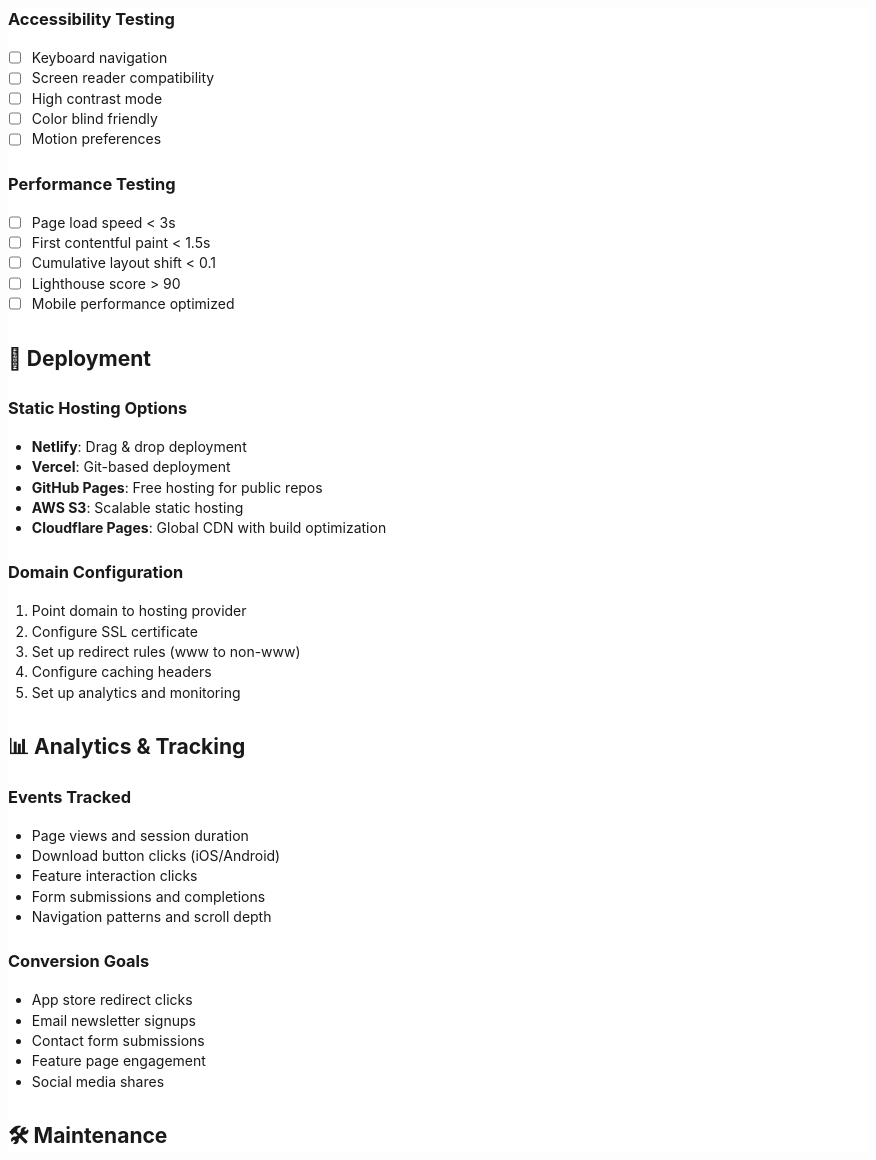 ### Accessibility Testing
- [ ] Keyboard navigation
- [ ] Screen reader compatibility
- [ ] High contrast mode
- [ ] Color blind friendly
- [ ] Motion preferences

### Performance Testing
- [ ] Page load speed < 3s
- [ ] First contentful paint < 1.5s
- [ ] Cumulative layout shift < 0.1
- [ ] Lighthouse score > 90
- [ ] Mobile performance optimized

## 🚦 Deployment

### Static Hosting Options
- **Netlify**: Drag & drop deployment
- **Vercel**: Git-based deployment
- **GitHub Pages**: Free hosting for public repos
- **AWS S3**: Scalable static hosting
- **Cloudflare Pages**: Global CDN with build optimization

### Domain Configuration
1. Point domain to hosting provider
2. Configure SSL certificate
3. Set up redirect rules (www to non-www)
4. Configure caching headers
5. Set up analytics and monitoring

## 📊 Analytics & Tracking

### Events Tracked
- Page views and session duration
- Download button clicks (iOS/Android)
- Feature interaction clicks  
- Form submissions and completions
- Navigation patterns and scroll depth

### Conversion Goals
- App store redirect clicks
- Email newsletter signups
- Contact form submissions
- Feature page engagement
- Social media shares

## 🛠 Maintenance
